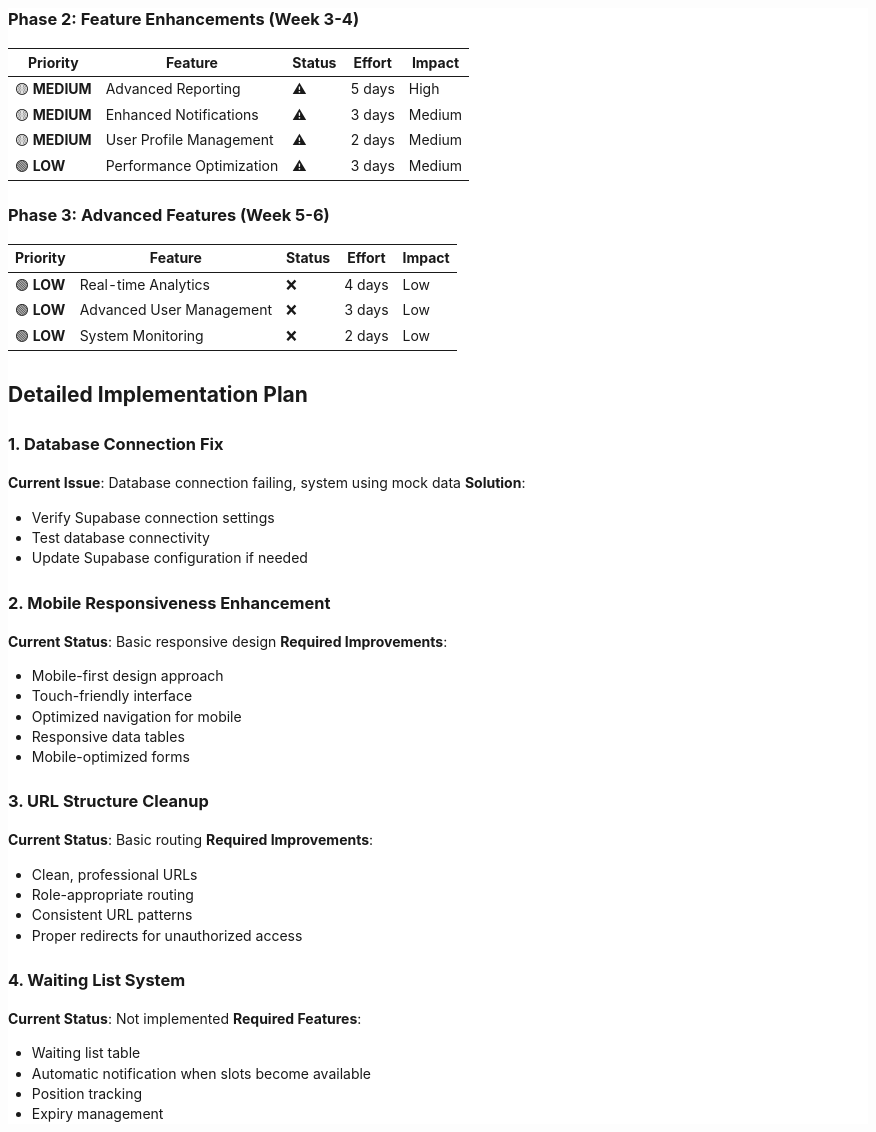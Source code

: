 ### Phase 2: Feature Enhancements (Week 3-4)
| Priority | Feature | Status | Effort | Impact |
|----------|---------|--------|--------|--------|
| 🟡 **MEDIUM** | Advanced Reporting | ⚠️ | 5 days | High |
| 🟡 **MEDIUM** | Enhanced Notifications | ⚠️ | 3 days | Medium |
| 🟡 **MEDIUM** | User Profile Management | ⚠️ | 2 days | Medium |
| 🟢 **LOW** | Performance Optimization | ⚠️ | 3 days | Medium |

### Phase 3: Advanced Features (Week 5-6)
| Priority | Feature | Status | Effort | Impact |
|----------|---------|--------|--------|--------|
| 🟢 **LOW** | Real-time Analytics | ❌ | 4 days | Low |
| 🟢 **LOW** | Advanced User Management | ❌ | 3 days | Low |
| 🟢 **LOW** | System Monitoring | ❌ | 2 days | Low |

## Detailed Implementation Plan

### 1. Database Connection Fix
**Current Issue**: Database connection failing, system using mock data
**Solution**: 
- Verify Supabase connection settings
- Test database connectivity
- Update Supabase configuration if needed

### 2. Mobile Responsiveness Enhancement
**Current Status**: Basic responsive design
**Required Improvements**:
- Mobile-first design approach
- Touch-friendly interface
- Optimized navigation for mobile
- Responsive data tables
- Mobile-optimized forms

### 3. URL Structure Cleanup
**Current Status**: Basic routing
**Required Improvements**:
- Clean, professional URLs
- Role-appropriate routing
- Consistent URL patterns
- Proper redirects for unauthorized access

### 4. Waiting List System
**Current Status**: Not implemented
**Required Features**:
- Waiting list table
- Automatic notification when slots become available
- Position tracking
- Expiry management
